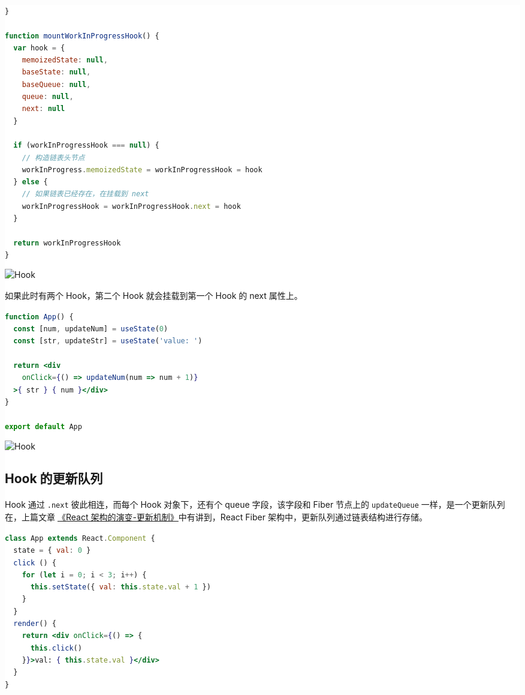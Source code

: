 ```js
}

function mountWorkInProgressHook() {
  var hook = {
    memoizedState: null,
    baseState: null,
    baseQueue: null,
    queue: null,
    next: null
  }

  if (workInProgressHook === null) {
    // 构造链表头节点
    workInProgress.memoizedState = workInProgressHook = hook
  } else {
    // 如果链表已经存在，在挂载到 next
    workInProgressHook = workInProgressHook.next = hook
  }

  return workInProgressHook
}
```

![Hook](https://file.shenfq.com/pic/20201026173627.png)

如果此时有两个 Hook，第二个 Hook 就会挂载到第一个 Hook 的 next 属性上。

```jsx
function App() {
  const [num, updateNum] = useState(0)
  const [str, updateStr] = useState('value: ')

  return <div
    onClick={() => updateNum(num => num + 1)}
  >{ str } { num }</div>
}

export default App
```

![Hook](https://file.shenfq.com/pic/20201026173832.png)



## Hook 的更新队列

Hook 通过 `.next` 彼此相连，而每个 Hook 对象下，还有个 queue 字段，该字段和 Fiber 节点上的 `updateQueue` 一样，是一个更新队列在，上篇文章 [《React 架构的演变-更新机制》](https://blog.shenfq.com/2020/react-%E6%9E%B6%E6%9E%84%E7%9A%84%E6%BC%94%E5%8F%98-%E6%9B%B4%E6%96%B0%E6%9C%BA%E5%88%B6/)中有讲到，React Fiber 架构中，更新队列通过链表结构进行存储。

```jsx
class App extends React.Component {
  state = { val: 0 }
  click () {
    for (let i = 0; i < 3; i++) {
      this.setState({ val: this.state.val + 1 })
    }
  }
  render() {
    return <div onClick={() => {
      this.click()
    }}>val: { this.state.val }</div>
  }
}
```
